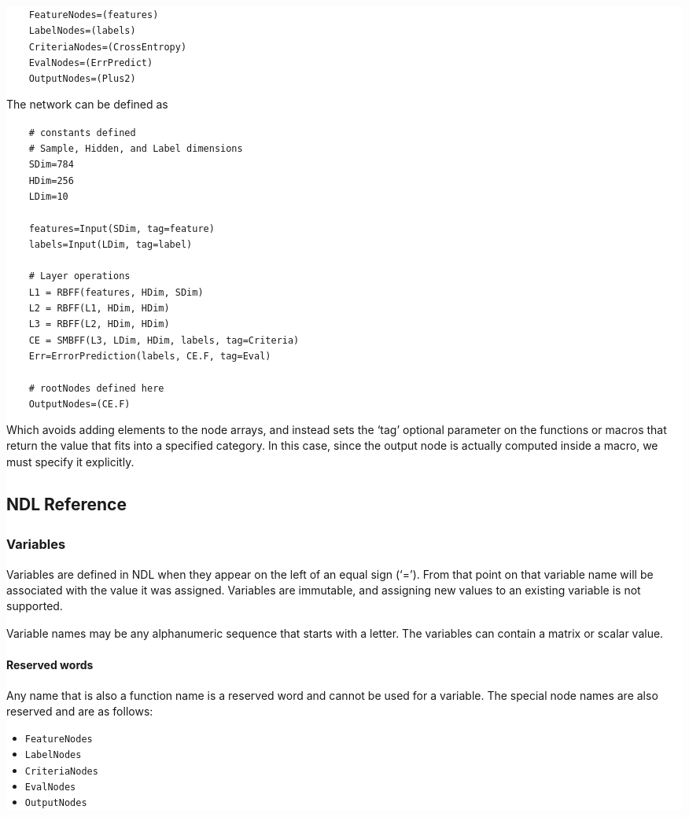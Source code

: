```
    FeatureNodes=(features)
    LabelNodes=(labels)
    CriteriaNodes=(CrossEntropy)
    EvalNodes=(ErrPredict)
    OutputNodes=(Plus2)
```

The network can be defined as

```
    # constants defined
    # Sample, Hidden, and Label dimensions
    SDim=784
    HDim=256
    LDim=10

    features=Input(SDim, tag=feature)
    labels=Input(LDim, tag=label)

    # Layer operations
    L1 = RBFF(features, HDim, SDim)
    L2 = RBFF(L1, HDim, HDim)
    L3 = RBFF(L2, HDim, HDim)
    CE = SMBFF(L3, LDim, HDim, labels, tag=Criteria)
    Err=ErrorPrediction(labels, CE.F, tag=Eval)

    # rootNodes defined here
    OutputNodes=(CE.F)
```

Which avoids adding elements to the node arrays, and instead sets the ‘tag’ optional parameter on the functions or macros that return the value that fits into a specified category. In this case, since the output node is actually computed inside a macro, we must specify it explicitly.

## NDL Reference

### Variables

Variables are defined in NDL when they appear on the left of an equal sign (‘=’). From that point on that variable name will be associated with the value it was assigned. Variables are immutable, and assigning new values to an existing variable is not supported.

Variable names may be any alphanumeric sequence that starts with a letter. The variables can contain a matrix or scalar value.

#### Reserved words

Any name that is also a function name is a reserved word and cannot be used for a variable. The special node names are also reserved and are as follows:

* `FeatureNodes`
* `LabelNodes`
* `CriteriaNodes`
* `EvalNodes`
* `OutputNodes`
